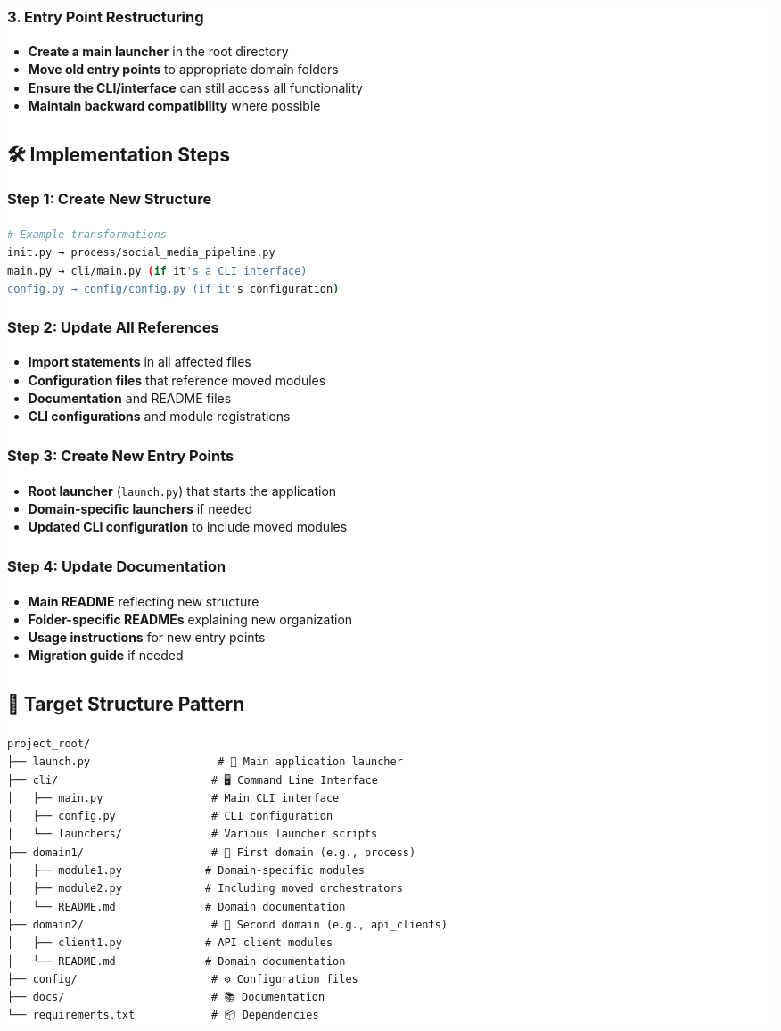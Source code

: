 ### 3. **Entry Point Restructuring**
- **Create a main launcher** in the root directory
- **Move old entry points** to appropriate domain folders
- **Ensure the CLI/interface** can still access all functionality
- **Maintain backward compatibility** where possible

## 🛠️ **Implementation Steps**

### **Step 1: Create New Structure**
```bash
# Example transformations
init.py → process/social_media_pipeline.py
main.py → cli/main.py (if it's a CLI interface)
config.py → config/config.py (if it's configuration)
```

### **Step 2: Update All References**
- **Import statements** in all affected files
- **Configuration files** that reference moved modules
- **Documentation** and README files
- **CLI configurations** and module registrations

### **Step 3: Create New Entry Points**
- **Root launcher** (`launch.py`) that starts the application
- **Domain-specific launchers** if needed
- **Updated CLI configuration** to include moved modules

### **Step 4: Update Documentation**
- **Main README** reflecting new structure
- **Folder-specific READMEs** explaining new organization
- **Usage instructions** for new entry points
- **Migration guide** if needed

## 📁 **Target Structure Pattern**

```
project_root/
├── launch.py                    # 🚀 Main application launcher
├── cli/                        # 🖥️ Command Line Interface
│   ├── main.py                 # Main CLI interface
│   ├── config.py               # CLI configuration
│   └── launchers/              # Various launcher scripts
├── domain1/                    # 📁 First domain (e.g., process)
│   ├── module1.py             # Domain-specific modules
│   ├── module2.py             # Including moved orchestrators
│   └── README.md              # Domain documentation
├── domain2/                    # 📁 Second domain (e.g., api_clients)
│   ├── client1.py             # API client modules
│   └── README.md              # Domain documentation
├── config/                     # ⚙️ Configuration files
├── docs/                       # 📚 Documentation
└── requirements.txt            # 📦 Dependencies
```
